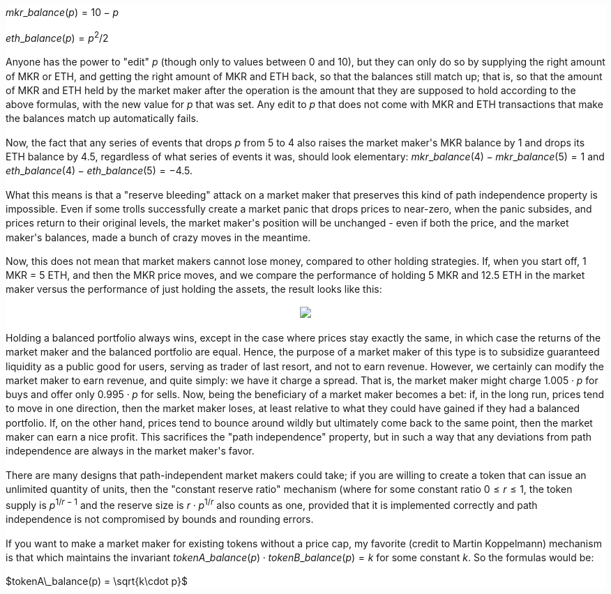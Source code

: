 $mkr\_balance(p) = 10 - p$

$eth\_balance(p) = p^2/2$

Anyone has the power to "edit" $p$ (though only to values between 0 and 10), but they can only do so by supplying the right amount of MKR or ETH, and getting the right amount of MKR and ETH back, so that the balances still match up; that is, so that the amount of MKR and ETH held by the market maker after the operation is the amount that they are supposed to hold according to the above formulas, with the new value for $p$ that was set. Any edit to $p$ that does not come with MKR and ETH transactions that make the balances match up automatically fails.

Now, the fact that any series of events that drops $p$ from 5 to 4 also raises the market maker's MKR balance by 1 and drops its ETH balance by 4.5, regardless of what series of events it was, should look elementary: $mkr\_balance(4) - mkr\_balance(5) = 1$ and $eth\_balance(4) - eth\_balance(5) = -4.5$.

What this means is that a "reserve bleeding" attack on a market maker that preserves this kind of path independence property is impossible. Even if some trolls successfully create a market panic that drops prices to near-zero, when the panic subsides, and prices return to their original levels, the market maker's position will be unchanged - even if both the price, and the market maker's balances, made a bunch of crazy moves in the meantime.

Now, this does not mean that market makers cannot lose money, compared to other holding strategies. If, when you start off, 1 MKR = 5 ETH, and then the MKR price moves, and we compare the performance of holding 5 MKR and 12.5 ETH in the market maker versus the performance of just holding the assets, the result looks like this:

<center>
<img src="../../../../images/marketmakers-files/marketmaker.png" style="width:550px"></img>
</center>

Holding a balanced portfolio always wins, except in the case where prices stay exactly the same, in which case the returns of the market maker and the balanced portfolio are equal. Hence, the purpose of a market maker of this type is to subsidize guaranteed liquidity as a public good for users, serving as trader of last resort, and not to earn revenue. However, we certainly can modify the market maker to earn revenue, and quite simply: we have it charge a spread. That is, the market maker might charge $1.005\cdot p$ for buys and offer only $0.995\cdot p$ for sells. Now, being the beneficiary of a market maker becomes a bet: if, in the long run, prices tend to move in one direction, then the market maker loses, at least relative to what they could have gained if they had a balanced portfolio. If, on the other hand, prices tend to bounce around wildly but ultimately come back to the same point, then the market maker can earn a nice profit. This sacrifices the "path independence" property, but in such a way that any deviations from path independence are always in the market maker's favor.

There are many designs that path-independent market makers could take; if you are willing to create a token that can issue an unlimited quantity of units, then the "constant reserve ratio" mechanism (where for some constant ratio $0 \leq r \leq 1$, the token supply is $p^{1/r - 1}$ and the reserve size is $r \cdot p^{1/r}$ also counts as one, provided that it is implemented correctly and path independence is not compromised by bounds and rounding errors.

If you want to make a market maker for existing tokens without a price cap, my favorite (credit to Martin Koppelmann) mechanism is that which maintains the invariant $tokenA\_balance(p) \cdot tokenB\_balance(p) = k$ for some constant $k$. So the formulas would be:

$tokenA\_balance(p) = \sqrt{k\cdot p}$
